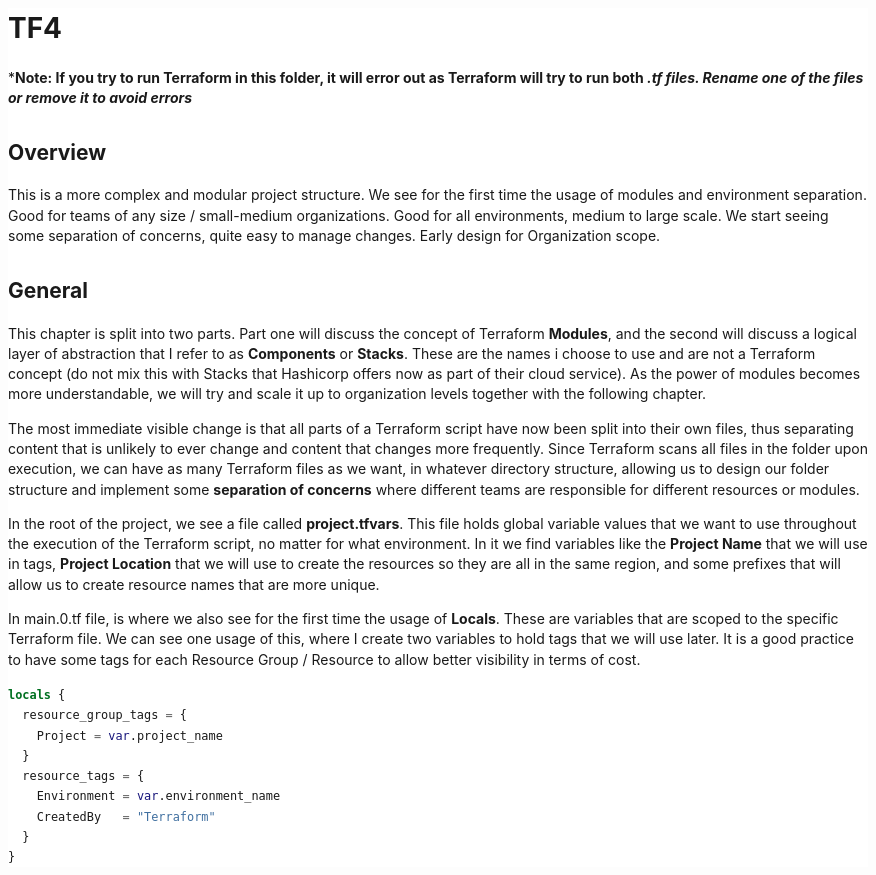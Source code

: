 # TF4

***Note: If you try to run Terraform in this folder, it will error out as Terraform will try to run both *.tf files. Rename one of the files or remove it to avoid errors***

## Overview

This is a more complex and modular project structure.
We see for the first time the usage of modules and environment separation.
Good for teams of any size / small-medium organizations.
Good for all environments, medium to large scale.
We start seeing some separation of concerns, quite easy to manage changes.
Early design for Organization scope.

## General

This chapter is split into two parts. Part one will discuss the concept of Terraform **Modules**, and the second will discuss a logical layer of abstraction that I refer to as **Components** or **Stacks**. These are the names i choose to use and are not a Terraform concept (do not mix this with Stacks that Hashicorp offers now as part of their cloud service). As the power of modules becomes more understandable, we will try and scale it up to organization levels together with the following chapter.

The most immediate visible change is that all parts of a Terraform script have now been split into their own files, thus separating content that is unlikely to ever change and content that changes more frequently. Since Terraform scans all files in the folder upon execution, we can have as many Terraform files as we want, in whatever directory structure, allowing us to design our folder structure and implement some **separation of concerns** where different teams are responsible for different resources or modules.

In the root of the project, we see a file called **project.tfvars**. This file holds global variable values that we want to use throughout the execution of the Terraform script, no matter for what environment. In it we find variables like the **Project Name** that we will use in tags, **Project Location** that we will use to create the resources so they are all in the same region, and some prefixes that will allow us to create resource names that are more unique.

In main.0.tf file, is where we also see for the first time the usage of **Locals**. These are variables that are scoped to the specific Terraform file. We can see one usage of this, where I create two variables to hold tags that we will use later. It is a good practice to have some tags for each Resource Group / Resource to allow better visibility in terms of cost.

```Terraform
locals {
  resource_group_tags = {
    Project = var.project_name
  }
  resource_tags = {
    Environment = var.environment_name
    CreatedBy   = "Terraform"
  }
}
```
